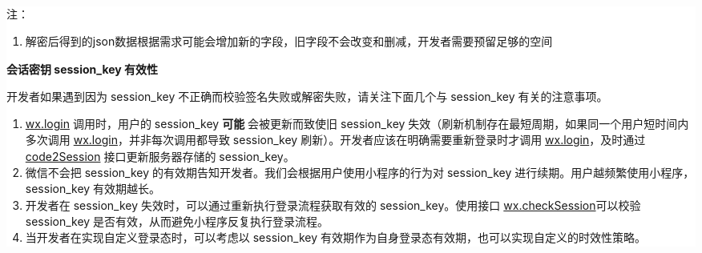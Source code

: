 
注：

  1. 解密后得到的json数据根据需求可能会增加新的字段，旧字段不会改变和删减，开发者需要预留足够的空间

**会话密钥 session_key 有效性**

开发者如果遇到因为 session_key 不正确而校验签名失败或解密失败，请关注下面几个与 session_key 有关的注意事项。

  1. [wx.login](https://developers.weixin.qq.com/miniprogram/dev/api/wx.login.html) 调用时，用户的 session_key **可能** 会被更新而致使旧 session_key 失效（刷新机制存在最短周期，如果同一个用户短时间内多次调用 [wx.login](https://developers.weixin.qq.com/miniprogram/dev/api/wx.login.html)，并非每次调用都导致 session_key 刷新）。开发者应该在明确需要重新登录时才调用 [wx.login](https://developers.weixin.qq.com/miniprogram/dev/api/wx.login.html)，及时通过 [code2Session](https://developers.weixin.qq.com/miniprogram/dev/api-backend/code2Session.html) 接口更新服务器存储的 session_key。
  2. 微信不会把 session_key 的有效期告知开发者。我们会根据用户使用小程序的行为对 session_key 进行续期。用户越频繁使用小程序，session_key 有效期越长。
  3. 开发者在 session_key 失效时，可以通过重新执行登录流程获取有效的 session_key。使用接口 [wx.checkSession](https://developers.weixin.qq.com/miniprogram/dev/api/wx.checkSession.html)可以校验 session_key 是否有效，从而避免小程序反复执行登录流程。
  4. 当开发者在实现自定义登录态时，可以考虑以 session_key 有效期作为自身登录态有效期，也可以实现自定义的时效性策略。

